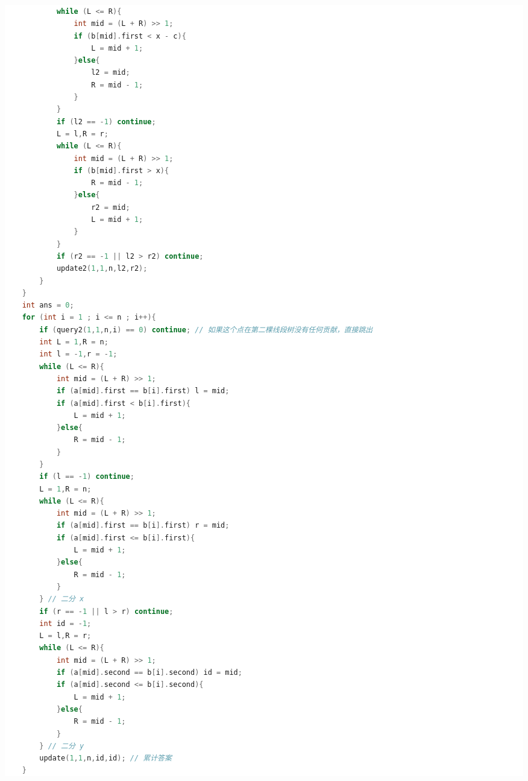 ```cpp
			while (L <= R){
				int mid = (L + R) >> 1;
				if (b[mid].first < x - c){
					L = mid + 1;
				}else{
					l2 = mid;
					R = mid - 1;
				}
			}
			if (l2 == -1) continue;
			L = l,R = r;
			while (L <= R){
				int mid = (L + R) >> 1;
				if (b[mid].first > x){
					R = mid - 1;
				}else{
					r2 = mid;
					L = mid + 1;
				}
			}
			if (r2 == -1 || l2 > r2) continue;
			update2(1,1,n,l2,r2);
		}
	}
	int ans = 0;
	for (int i = 1 ; i <= n ; i++){
		if (query2(1,1,n,i) == 0) continue; // 如果这个点在第二棵线段树没有任何贡献，直接跳出
		int L = 1,R = n;
		int l = -1,r = -1;
		while (L <= R){
			int mid = (L + R) >> 1;
			if (a[mid].first == b[i].first) l = mid;
			if (a[mid].first < b[i].first){
				L = mid + 1;
			}else{
				R = mid - 1;
			}
		}
		if (l == -1) continue;
		L = 1,R = n;
		while (L <= R){
			int mid = (L + R) >> 1;
			if (a[mid].first == b[i].first) r = mid;
			if (a[mid].first <= b[i].first){
				L = mid + 1;
			}else{
				R = mid - 1;
			}
		} // 二分 x
		if (r == -1 || l > r) continue;
		int id = -1;
		L = l,R = r;
		while (L <= R){
			int mid = (L + R) >> 1;
			if (a[mid].second == b[i].second) id = mid;
			if (a[mid].second <= b[i].second){
				L = mid + 1;
			}else{
				R = mid - 1;
			}
		} // 二分 y
		update(1,1,n,id,id); // 累计答案
	}
```